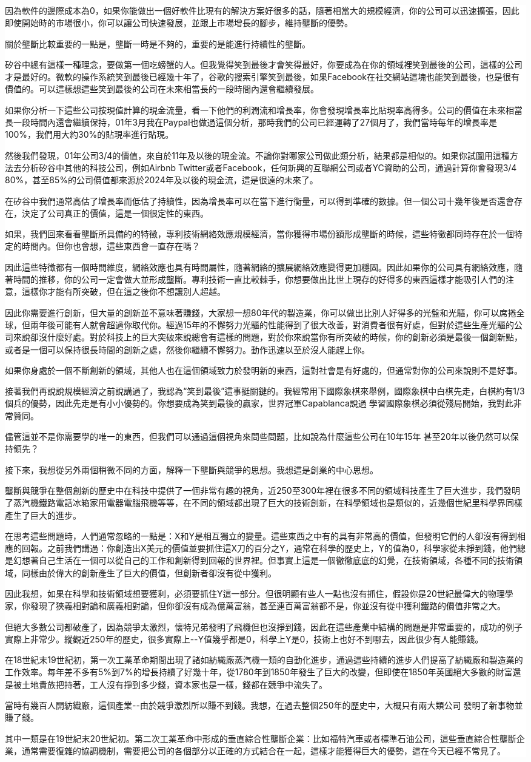 因為軟件的邊際成本為0，如果你能做出一個好軟件比現有的解決方案好很多的話，隨著相當大的規模經濟，你的公司可以迅速擴張，因此即使開始時的市場很小，你可以讓公司快速發展，並跟上市場增長的腳步，維持壟斷的優勢。

關於壟斷比較重要的一點是，壟斷一時是不夠的，重要的是能進行持續性的壟斷。

矽谷中總有這樣一種理念，要做第一個吃螃蟹的人。但我覺得笑到最後才會笑得最好，你要成為在你的領域裡笑到最後的公司，這樣的公司才是最好的。微軟的操作系統笑到最後已經幾十年了，谷歌的搜索引擎笑到最後，如果Facebook在社交網站這塊也能笑到最後，也是很有價值的。可以這樣想這些笑到最後的公司在未來相當長的一段時間內還會繼續發展。


如果你分析一下這些公司按現值計算的現金流量，看一下他們的利潤流和增長率，你會發現增長率比貼現率高得多。公司的價值在未來相當長一段時間內還會繼續保持，01年3月我在Paypal也做過這個分析，那時我們的公司已經運轉了27個月了，我們當時每年的增長率是100%，我們用大約30%的貼現率進行貼現。

然後我們發現，01年公司3/4的價值，來自於11年及以後的現金流。不論你對哪家公司做此類分析，結果都是相似的。如果你試圖用這種方法去分析矽谷中其他的科技公司，例如Airbnb Twitter或者Facebook，任何新興的互聯網公司或者YC資助的公司，通過計算你會發現3/4 80%，甚至85%的公司價值都來源於2024年及以後的現金流，這是很遠的未來了。


在矽谷中我們通常高估了增長率而低估了持續性，因為增長率可以在當下進行衡量，可以得到準確的數據。但一個公司十幾年後是否還會存在，決定了公司真正的價值，這是一個很定性的東西。

如果，我們回來看看壟斷所具備的的特徵，專利技術網絡效應規模經濟，當你獲得市場份額形成壟斷的時候，這些特徵都同時存在於一個特定的時間內。但你也會想，這些東西會一直存在嗎？

因此這些特徵都有一個時間維度，網絡效應也具有時間屬性，隨著網絡的擴展網絡效應變得更加穩固。因此如果你的公司具有網絡效應，隨著時間的推移，你的公司一定會做大並形成壟斷。專利技術一直比較棘手，你想要做出比世上現存的好得多的東西這樣才能吸引人們的注意，這樣你才能有所突破，但在這之後你不想讓別人超越。

因此你需要進行創新，但大量的創新並不意味著賺錢，大家想一想80年代的製造業，你可以做出比別人好得多的光盤和光驅，你可以席捲全球，但兩年後可能有人就會超過你取代你。經過15年的不懈努力光驅的性能得到了很大改善，對消費者很有好處，但對於這些生產光驅的公司來說卻沒什麼好處。對於科技上的巨大突破來說總會有這樣的問題，對於你來說當你有所突破的時候，你的創新必須是最後一個創新點，或者是一個可以保持很長時間的創新之處，然後你繼續不懈努力。動作迅速以至於沒人能趕上你。


如果你身處於一個不斷創新的領域，其他人也在這個領域致力於發明新的東西，這對社會是有好處的，但通常對你的公司來說則不是好事。

接著我們再說說規模經濟之前說講過了，我認為“笑到最後”這事挺關鍵的。我經常用下國際象棋來舉例，國際象棋中白棋先走，白棋約有1/3個兵的優勢，因此先走是有小小優勢的。你想要成為笑到最後的贏家，世界冠軍Capablanca說過
學習國際象棋必須從殘局開始，我對此非常贊同。

儘管這並不是你需要學的唯一的東西，但我們可以通過這個視角來問些問題，比如說為什麼這些公司在10年15年
甚至20年以後仍然可以保持領先？

接下來，我想從另外兩個稍微不同的方面，解釋一下壟斷與競爭的思想。我想這是創業的中心思想。

壟斷與競爭在整個創新的歷史中在科技中提供了一個非常有趣的視角，近250至300年裡在很多不同的領域科技產生了巨大進步，我們發明了蒸汽機鐵路電話冰箱家用電器電腦飛機等等，在不同的領域都出現了巨大的技術創新，在科學領域也是類似的，近幾個世紀里科學界同樣產生了巨大的進步。

在思考這些問題時，人們通常忽略的一點是：X和Y是相互獨立的變量。這些東西之中有的具有非常高的價值，但發明它們的人卻沒有得到相應的回報。之前我們講過：你創造出X美元的價值並要抓住這X刀的百分之Y，通常在科學的歷史上，Y的值為0，科學家從未掙到錢，他們總是幻想著自己生活在一個可以從自己的工作和創新得到回報的世界裡。但事實上這是一個徹徹底底的幻覺，在技​​術領域，各種不同的技術領域，同樣由於偉大的創新產生了巨大的價值，但創新者卻沒有從中獲利。

因此我想，如果在科學和技術領域想要獲利，必須要抓住Y這一部分。但很明顯有些人一點也沒有抓住，假設你是20世紀最偉大的物理學家，你發現了狹義相對論和廣義相對論，但你卻沒有成為億萬富翁，甚至連百萬富翁都不是，你並沒有從中獲利鐵路的價值非常之大。


但絕大多數公司都破產了，因為競爭太激烈，懷特兄弟發明了飛機但也沒掙到錢，因此在這些產業中結構的問題是非常重要的，成功的例子實際上非常少。縱觀近250年的歷史，很多實際上--Y值幾乎都是0，科學上Y是0，技術上也好不到哪去，因此很少有人能賺錢。

在18世紀末19世紀初，第一次工業革命期間出現了諸如紡織廠蒸汽機一類的自動化進步，通過這些持續的進步人們提高了紡織廠和製造業的工作效率。每年差不多有5%到7%的增長持續了好幾十年，從1780年到1850年發生了巨大的改變，但即使在1850年英國絕大多數的財富還是被土地貴族把持著，工人沒有掙到多少錢，資本家也是一樣，錢都在競爭中流失了。

當時有幾百人開紡織廠，這個產業--由於競爭激烈所以賺不到錢。我想，在過去整個250年的歷史中，大概只有兩大類公司
發明了新事物並賺了錢。

其中一類是在19世紀末20世紀初。第二次工業革命中形成的垂直綜合性壟斷企業：比如福特汽車或者標準石油公司，這些垂直綜合性壟斷企業，通常需要復雜的協調機制，需要把公司的各個部分以正確的方式結合在一起，這樣才能獲得巨大的優勢，這在今天已經不常見了。
